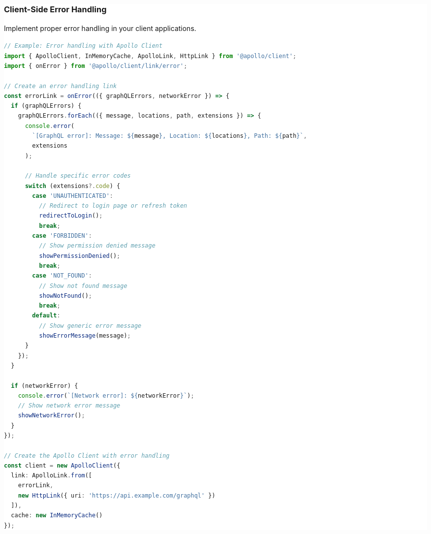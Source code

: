 ### Client-Side Error Handling

Implement proper error handling in your client applications.

```typescript
// Example: Error handling with Apollo Client
import { ApolloClient, InMemoryCache, ApolloLink, HttpLink } from '@apollo/client';
import { onError } from '@apollo/client/link/error';

// Create an error handling link
const errorLink = onError(({ graphQLErrors, networkError }) => {
  if (graphQLErrors) {
    graphQLErrors.forEach(({ message, locations, path, extensions }) => {
      console.error(
        `[GraphQL error]: Message: ${message}, Location: ${locations}, Path: ${path}`,
        extensions
      );
      
      // Handle specific error codes
      switch (extensions?.code) {
        case 'UNAUTHENTICATED':
          // Redirect to login page or refresh token
          redirectToLogin();
          break;
        case 'FORBIDDEN':
          // Show permission denied message
          showPermissionDenied();
          break;
        case 'NOT_FOUND':
          // Show not found message
          showNotFound();
          break;
        default:
          // Show generic error message
          showErrorMessage(message);
      }
    });
  }
  
  if (networkError) {
    console.error(`[Network error]: ${networkError}`);
    // Show network error message
    showNetworkError();
  }
});

// Create the Apollo Client with error handling
const client = new ApolloClient({
  link: ApolloLink.from([
    errorLink,
    new HttpLink({ uri: 'https://api.example.com/graphql' })
  ]),
  cache: new InMemoryCache()
});
```
